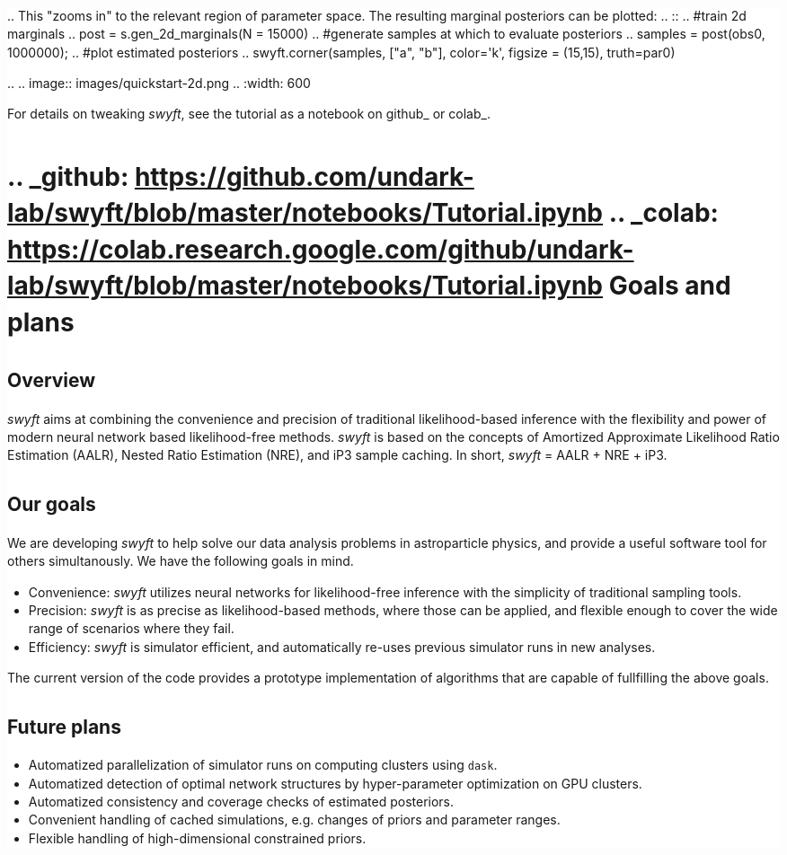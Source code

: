 
.. This "zooms in" to the relevant region of parameter space. The resulting marginal posteriors can be plotted:
.. ::
..     #train 2d marginals
..     post = s.gen_2d_marginals(N = 15000)
..     #generate samples at which to evaluate posteriors
..     samples = post(obs0, 1000000);
..     #plot estimated posteriors
..     swyft.corner(samples, ["a", "b"], color='k', figsize = (15,15), truth=par0)

.. .. image:: images/quickstart-2d.png
..    :width: 600

For details on tweaking *swyft*, see the tutorial as a notebook on github_ or colab_.

.. _github: https://github.com/undark-lab/swyft/blob/master/notebooks/Tutorial.ipynb
.. _colab: https://colab.research.google.com/github/undark-lab/swyft/blob/master/notebooks/Tutorial.ipynb
Goals and plans
===============


Overview
--------

*swyft* aims at combining the convenience and precision of traditional
likelihood-based inference with the flexibility and power of modern neural
network based likelihood-free methods.  *swyft* is based on the concepts of
Amortized Approximate Likelihood Ratio Estimation (AALR), Nested Ratio
Estimation (NRE), and iP3 sample caching. In short, *swyft* = AALR + NRE +
iP3.


Our goals
---------

We are developing *swyft* to help solve our data analysis problems in
astroparticle physics, and provide a useful software tool for others simultanously.
We have the following goals in mind.

- Convenience: *swyft* utilizes neural networks for likelihood-free inference with
  the simplicity of traditional sampling tools.
- Precision: *swyft* is as precise as likelihood-based methods, where those can be
  applied, and flexible enough to cover the wide range of scenarios where they
  fail.
- Efficiency: *swyft* is simulator efficient, and automatically re-uses previous
  simulator runs in new analyses.

The current version of the code provides a prototype implementation of
algorithms that are capable of fullfilling the above goals.


Future plans
------------

- Automatized parallelization of simulator runs on computing clusters using
  `dask`.
- Automatized detection of optimal network structures by hyper-parameter
  optimization on GPU clusters.
- Automatized consistency and coverage checks of estimated posteriors.
- Convenient handling of cached simulations, e.g. changes of priors and
  parameter ranges.
- Flexible handling of high-dimensional constrained priors.
